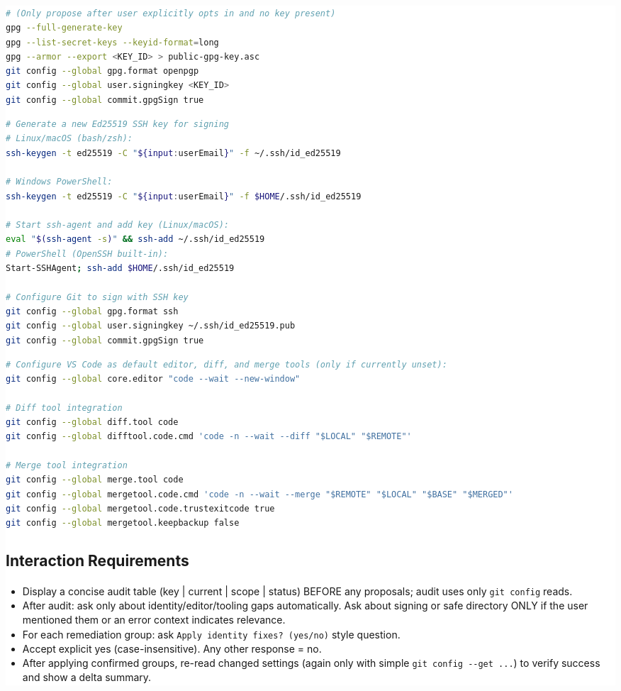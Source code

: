 

```bash
# (Only propose after user explicitly opts in and no key present)
gpg --full-generate-key
gpg --list-secret-keys --keyid-format=long
gpg --armor --export <KEY_ID> > public-gpg-key.asc
git config --global gpg.format openpgp
git config --global user.signingkey <KEY_ID>
git config --global commit.gpgSign true
```



```bash
# Generate a new Ed25519 SSH key for signing
# Linux/macOS (bash/zsh):
ssh-keygen -t ed25519 -C "${input:userEmail}" -f ~/.ssh/id_ed25519

# Windows PowerShell:
ssh-keygen -t ed25519 -C "${input:userEmail}" -f $HOME/.ssh/id_ed25519

# Start ssh-agent and add key (Linux/macOS):
eval "$(ssh-agent -s)" && ssh-add ~/.ssh/id_ed25519
# PowerShell (OpenSSH built-in):
Start-SSHAgent; ssh-add $HOME/.ssh/id_ed25519

# Configure Git to sign with SSH key
git config --global gpg.format ssh
git config --global user.signingkey ~/.ssh/id_ed25519.pub
git config --global commit.gpgSign true
```



```bash
# Configure VS Code as default editor, diff, and merge tools (only if currently unset):
git config --global core.editor "code --wait --new-window"

# Diff tool integration
git config --global diff.tool code
git config --global difftool.code.cmd 'code -n --wait --diff "$LOCAL" "$REMOTE"'

# Merge tool integration
git config --global merge.tool code
git config --global mergetool.code.cmd 'code -n --wait --merge "$REMOTE" "$LOCAL" "$BASE" "$MERGED"'
git config --global mergetool.code.trustexitcode true
git config --global mergetool.keepbackup false
```


## Interaction Requirements
* Display a concise audit table (key | current | scope | status) BEFORE any proposals; audit uses only `git config` reads.
* After audit: ask only about identity/editor/tooling gaps automatically. Ask about signing or safe directory ONLY if the user mentioned them or an error context indicates relevance.
* For each remediation group: ask `Apply identity fixes? (yes/no)` style question.
* Accept explicit yes (case-insensitive). Any other response = no.
* After applying confirmed groups, re-read changed settings (again only with simple `git config --get ...`) to verify success and show a delta summary.
